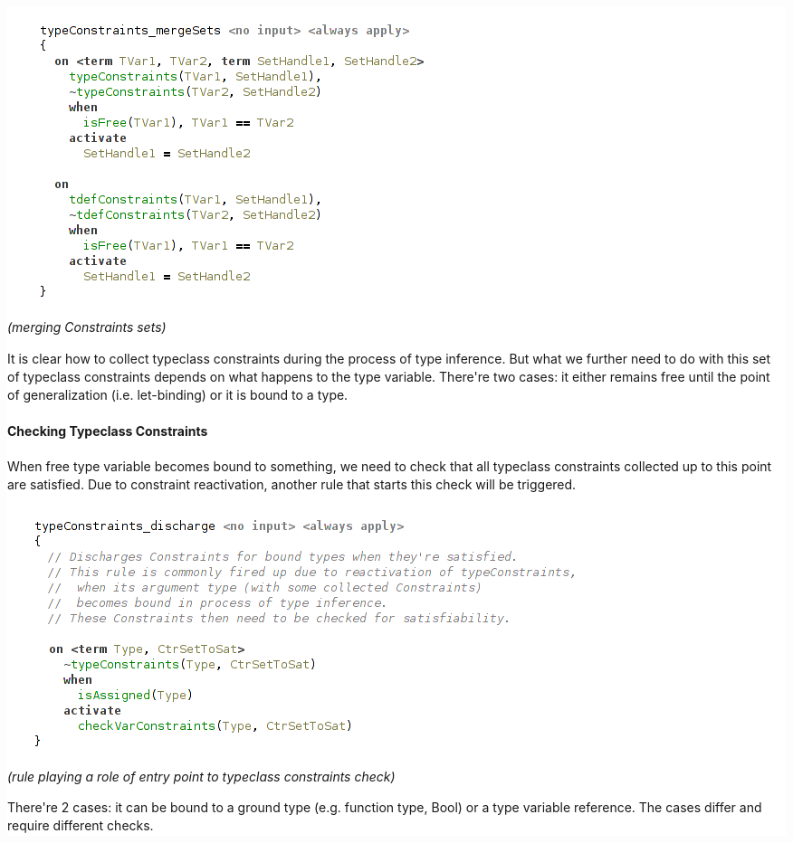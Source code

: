 ![](img/typeConstraints_mergeSets(v2).png)  
_(merging Constraints sets)_


It is clear how to collect typeclass constraints during the process of type inference.
But what we further need to do with this set of typeclass constraints depends on what happens to the type variable.
There're two cases: it either remains free until the point of generalization (i.e. let-binding) or it is bound to a type.


#### Checking Typeclass Constraints

When free type variable becomes bound to something, we need to check that all typeclass constraints collected up to this point are satisfied.
Due to constraint reactivation, another rule that starts this check will be triggered.

![](img/typeConstraints_discharge.png)  
_(rule playing a role of entry point to typeclass constraints check)_

There're 2 cases: it can be bound to a ground type (e.g. function type, Bool) or a type variable reference.
The cases differ and require different checks.
